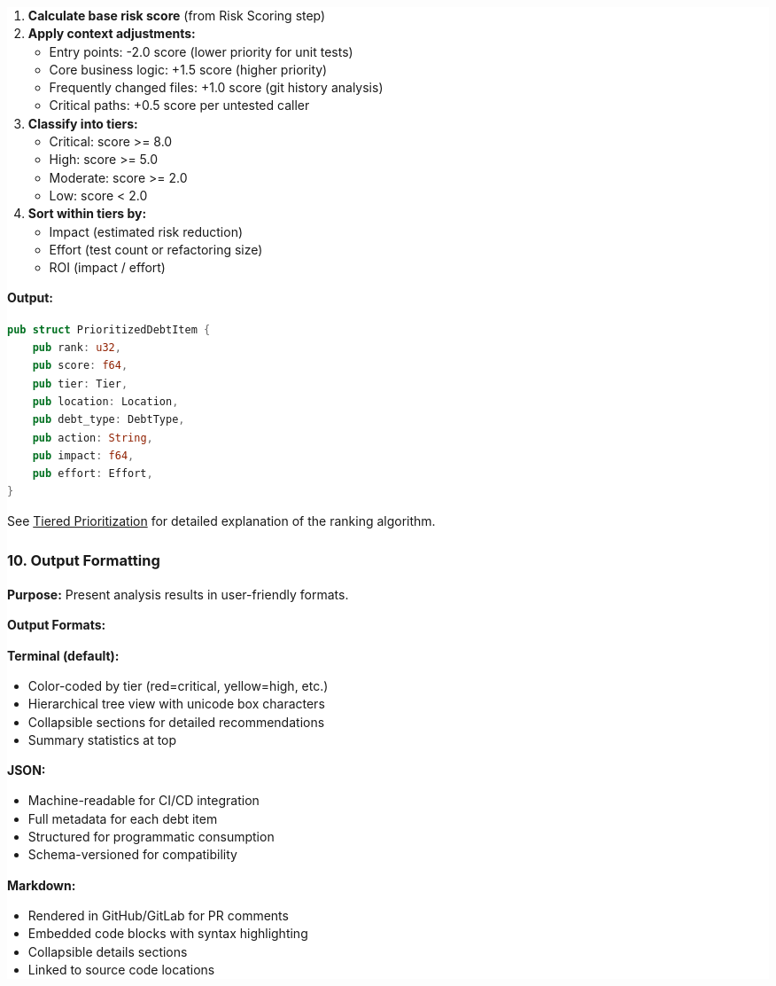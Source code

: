 1. **Calculate base risk score** (from Risk Scoring step)
2. **Apply context adjustments:**
   - Entry points: -2.0 score (lower priority for unit tests)
   - Core business logic: +1.5 score (higher priority)
   - Frequently changed files: +1.0 score (git history analysis)
   - Critical paths: +0.5 score per untested caller
3. **Classify into tiers:**
   - Critical: score >= 8.0
   - High: score >= 5.0
   - Moderate: score >= 2.0
   - Low: score < 2.0
4. **Sort within tiers by:**
   - Impact (estimated risk reduction)
   - Effort (test count or refactoring size)
   - ROI (impact / effort)

**Output:**
```rust
pub struct PrioritizedDebtItem {
    pub rank: u32,
    pub score: f64,
    pub tier: Tier,
    pub location: Location,
    pub debt_type: DebtType,
    pub action: String,
    pub impact: f64,
    pub effort: Effort,
}
```

See [Tiered Prioritization](tiered-prioritization.md) for detailed explanation of the ranking algorithm.

### 10. Output Formatting

**Purpose:** Present analysis results in user-friendly formats.

**Output Formats:**

**Terminal (default):**
- Color-coded by tier (red=critical, yellow=high, etc.)
- Hierarchical tree view with unicode box characters
- Collapsible sections for detailed recommendations
- Summary statistics at top

**JSON:**
- Machine-readable for CI/CD integration
- Full metadata for each debt item
- Structured for programmatic consumption
- Schema-versioned for compatibility

**Markdown:**
- Rendered in GitHub/GitLab for PR comments
- Embedded code blocks with syntax highlighting
- Collapsible details sections
- Linked to source code locations
